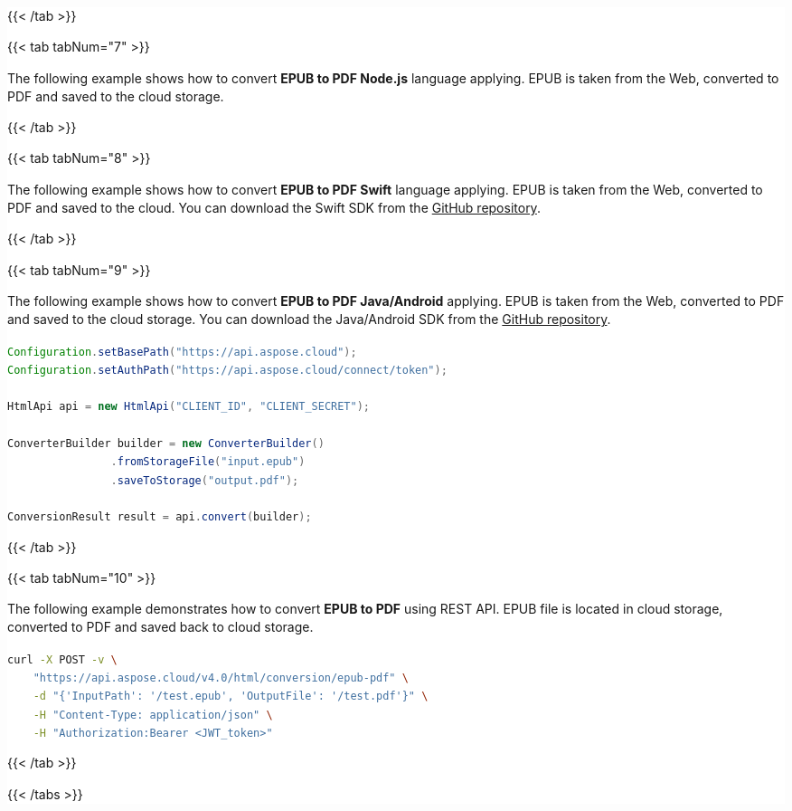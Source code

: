 ```ruby

```

{{< /tab >}}

{{< tab tabNum="7" >}}

The following example shows how to convert **EPUB to PDF Node.js** language applying. EPUB is taken from the Web, converted to PDF and saved to the cloud storage. 

```javascript

```

{{< /tab >}}

{{< tab tabNum="8" >}}

The following example shows how to convert **EPUB to PDF Swift** language applying. EPUB is taken from the Web, converted to PDF and saved to the cloud. You can download the Swift SDK from the [GitHub repository](https://github.com/aspose-html-cloud/aspose-html-cloud-swift).

```swift

```

{{< /tab >}}

{{< tab tabNum="9" >}}

The following example shows how to convert **EPUB to PDF Java/Android** applying. EPUB is taken from the Web, converted to PDF and saved to the cloud storage. You can download the Java/Android SDK from the [GitHub repository](https://github.com/aspose-html-cloud/aspose-html-cloud-android).

```java
Configuration.setBasePath("https://api.aspose.cloud");
Configuration.setAuthPath("https://api.aspose.cloud/connect/token");

HtmlApi api = new HtmlApi("CLIENT_ID", "CLIENT_SECRET");

ConverterBuilder builder = new ConverterBuilder()
                .fromStorageFile("input.epub")
                .saveToStorage("output.pdf");

ConversionResult result = api.convert(builder);
```

{{< /tab >}}

{{< tab tabNum="10" >}}

The following example demonstrates how to convert **EPUB to PDF** using REST API. EPUB file is located in cloud storage, converted to PDF and saved back to cloud storage.
```bash
curl -X POST -v \
	"https://api.aspose.cloud/v4.0/html/conversion/epub-pdf" \
    -d "{'InputPath': '/test.epub', 'OutputFile': '/test.pdf'}" \
    -H "Content-Type: application/json" \
    -H "Authorization:Bearer <JWT_token>"
```

{{< /tab >}}

{{< /tabs >}}

